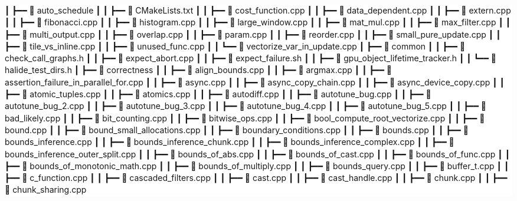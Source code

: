 ┃   ┣━━ 📂 auto_schedule
┃   ┃   ┣━━ 📄 CMakeLists.txt
┃   ┃   ┣━━ 📄 cost_function.cpp
┃   ┃   ┣━━ 📄 data_dependent.cpp
┃   ┃   ┣━━ 📄 extern.cpp
┃   ┃   ┣━━ 📄 fibonacci.cpp
┃   ┃   ┣━━ 📄 histogram.cpp
┃   ┃   ┣━━ 📄 large_window.cpp
┃   ┃   ┣━━ 📄 mat_mul.cpp
┃   ┃   ┣━━ 📄 max_filter.cpp
┃   ┃   ┣━━ 📄 multi_output.cpp
┃   ┃   ┣━━ 📄 overlap.cpp
┃   ┃   ┣━━ 📄 param.cpp
┃   ┃   ┣━━ 📄 reorder.cpp
┃   ┃   ┣━━ 📄 small_pure_update.cpp
┃   ┃   ┣━━ 📄 tile_vs_inline.cpp
┃   ┃   ┣━━ 📄 unused_func.cpp
┃   ┃   ┗━━ 📄 vectorize_var_in_update.cpp
┃   ┣━━ 📂 common
┃   ┃   ┣━━ 📄 check_call_graphs.h
┃   ┃   ┣━━ 📄 expect_abort.cpp
┃   ┃   ┣━━ 📄 expect_failure.sh
┃   ┃   ┣━━ 📄 gpu_object_lifetime_tracker.h
┃   ┃   ┗━━ 📄 halide_test_dirs.h
┃   ┣━━ 📂 correctness
┃   ┃   ┣━━ 📄 align_bounds.cpp
┃   ┃   ┣━━ 📄 argmax.cpp
┃   ┃   ┣━━ 📄 assertion_failure_in_parallel_for.cpp
┃   ┃   ┣━━ 📄 async.cpp
┃   ┃   ┣━━ 📄 async_copy_chain.cpp
┃   ┃   ┣━━ 📄 async_device_copy.cpp
┃   ┃   ┣━━ 📄 atomic_tuples.cpp
┃   ┃   ┣━━ 📄 atomics.cpp
┃   ┃   ┣━━ 📄 autodiff.cpp
┃   ┃   ┣━━ 📄 autotune_bug.cpp
┃   ┃   ┣━━ 📄 autotune_bug_2.cpp
┃   ┃   ┣━━ 📄 autotune_bug_3.cpp
┃   ┃   ┣━━ 📄 autotune_bug_4.cpp
┃   ┃   ┣━━ 📄 autotune_bug_5.cpp
┃   ┃   ┣━━ 📄 bad_likely.cpp
┃   ┃   ┣━━ 📄 bit_counting.cpp
┃   ┃   ┣━━ 📄 bitwise_ops.cpp
┃   ┃   ┣━━ 📄 bool_compute_root_vectorize.cpp
┃   ┃   ┣━━ 📄 bound.cpp
┃   ┃   ┣━━ 📄 bound_small_allocations.cpp
┃   ┃   ┣━━ 📄 boundary_conditions.cpp
┃   ┃   ┣━━ 📄 bounds.cpp
┃   ┃   ┣━━ 📄 bounds_inference.cpp
┃   ┃   ┣━━ 📄 bounds_inference_chunk.cpp
┃   ┃   ┣━━ 📄 bounds_inference_complex.cpp
┃   ┃   ┣━━ 📄 bounds_inference_outer_split.cpp
┃   ┃   ┣━━ 📄 bounds_of_abs.cpp
┃   ┃   ┣━━ 📄 bounds_of_cast.cpp
┃   ┃   ┣━━ 📄 bounds_of_func.cpp
┃   ┃   ┣━━ 📄 bounds_of_monotonic_math.cpp
┃   ┃   ┣━━ 📄 bounds_of_multiply.cpp
┃   ┃   ┣━━ 📄 bounds_query.cpp
┃   ┃   ┣━━ 📄 buffer_t.cpp
┃   ┃   ┣━━ 📄 c_function.cpp
┃   ┃   ┣━━ 📄 cascaded_filters.cpp
┃   ┃   ┣━━ 📄 cast.cpp
┃   ┃   ┣━━ 📄 cast_handle.cpp
┃   ┃   ┣━━ 📄 chunk.cpp
┃   ┃   ┣━━ 📄 chunk_sharing.cpp